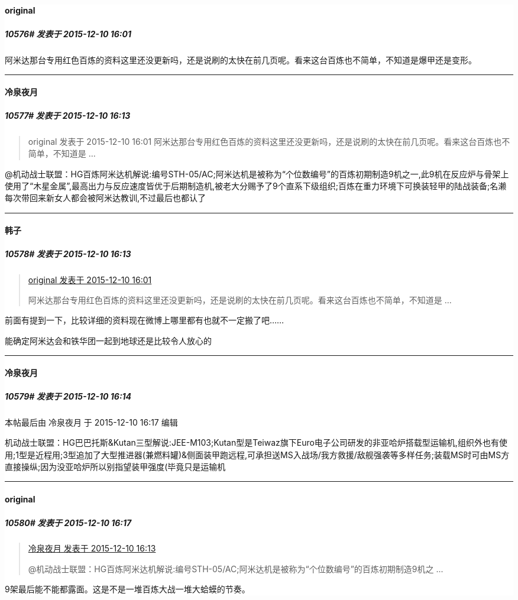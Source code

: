 ####  original  
##### 10576#       发表于 2015-12-10 16:01


阿米达那台专用红色百炼的资料这里还没更新吗，还是说刷的太快在前几页呢。看来这台百炼也不简单，不知道是爆甲还是变形。


-----

####  冷泉夜月  
##### 10577#       发表于 2015-12-10 16:13


<blockquote>original 发表于 2015-12-10 16:01
阿米达那台专用红色百炼的资料这里还没更新吗，还是说刷的太快在前几页呢。看来这台百炼也不简单，不知道是 ...</blockquote>
@机动战士联盟：HG百炼阿米达机解说:编号STH-05/AC;阿米达机是被称为“个位数编号”的百炼初期制造9机之一,此9机在反应炉与骨架上使用了“木星金属”,最高出力与反应速度皆优于后期制造机,被老大分赐予了9个直系下级组织;百炼在重力环境下可换装轻甲的陆战装备;名濑每次带回来新女人都会被阿米达教训,不过最后也都认了


-----

####  韩子  
##### 10578#       发表于 2015-12-10 16:13


<blockquote><a href="httphttps://bbs.saraba1st.com/2b/forum.php?mod=redirect&amp;goto=findpost&amp;pid=30981894&amp;ptid=1148153" target="_blank">original 发表于 2015-12-10 16:01</a>

阿米达那台专用红色百炼的资料这里还没更新吗，还是说刷的太快在前几页呢。看来这台百炼也不简单，不知道是 ...</blockquote>
前面有提到一下，比较详细的资料现在微博上哪里都有也就不一定搬了吧……


能确定阿米达会和铁华团一起到地球还是比较令人放心的


-----

####  冷泉夜月  
##### 10579#       发表于 2015-12-10 16:14


 本帖最后由 冷泉夜月 于 2015-12-10 16:17 编辑 

机动战士联盟：HG巴巴托斯&amp;Kutan三型解说:JEE-M103;Kutan型是Teiwaz旗下Euro电子公司研发的非亚哈炉搭载型运输机,组织外也有使用;1型是近程用;3型追加了大型推进器(兼燃料罐)&amp;侧面装甲跑远程,可承担送MS入战场/我方救援/敌舰强袭等多样任务;装载MS时可由MS方直接操纵;因为没亚哈炉所以别指望装甲强度(毕竟只是运输机


-----

####  original  
##### 10580#       发表于 2015-12-10 16:17


<blockquote><a href="httphttps://bbs.saraba1st.com/2b/forum.php?mod=redirect&amp;goto=findpost&amp;pid=30982026&amp;ptid=1148153" target="_blank">冷泉夜月 发表于 2015-12-10 16:13</a>

@机动战士联盟：HG百炼阿米达机解说:编号STH-05/AC;阿米达机是被称为“个位数编号”的百炼初期制造9机之 ...</blockquote>
9架最后能不能都露面。这是不是一堆百炼大战一堆大蛤蟆的节奏。
